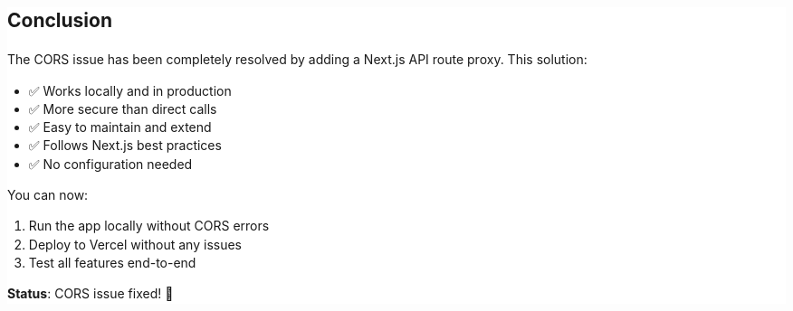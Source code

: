 ## Conclusion

The CORS issue has been completely resolved by adding a Next.js API route proxy. This solution:

- ✅ Works locally and in production
- ✅ More secure than direct calls
- ✅ Easy to maintain and extend
- ✅ Follows Next.js best practices
- ✅ No configuration needed

You can now:
1. Run the app locally without CORS errors
2. Deploy to Vercel without any issues
3. Test all features end-to-end

**Status**: CORS issue fixed! 🎉


